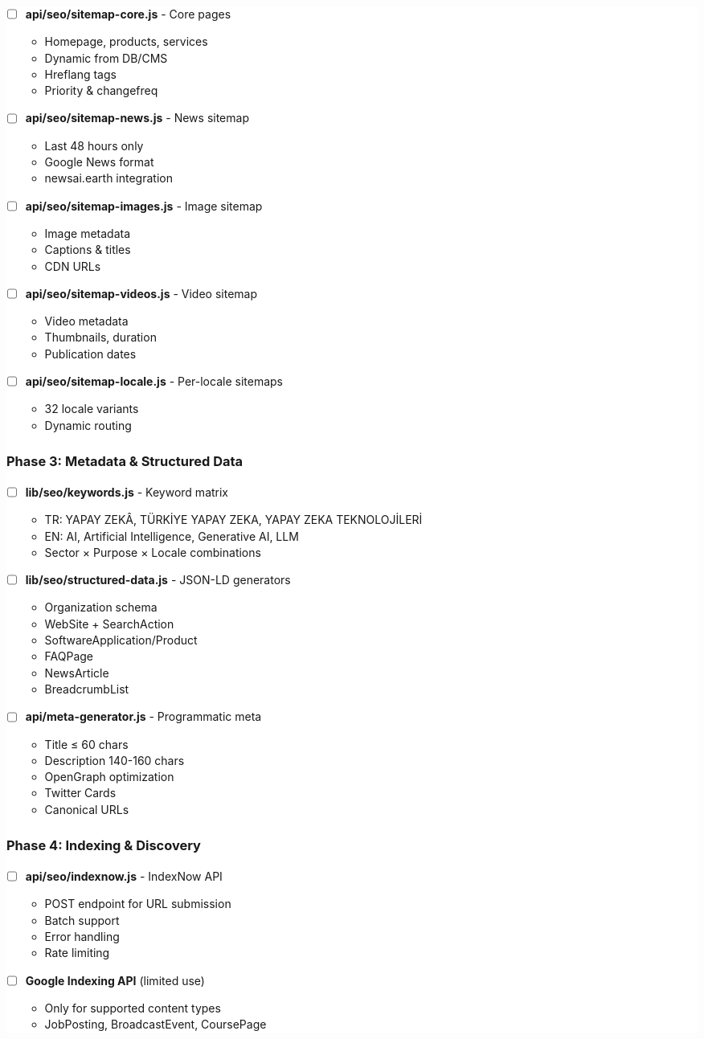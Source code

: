 - [ ] **api/seo/sitemap-core.js** - Core pages
  - Homepage, products, services
  - Dynamic from DB/CMS
  - Hreflang tags
  - Priority & changefreq

- [ ] **api/seo/sitemap-news.js** - News sitemap
  - Last 48 hours only
  - Google News format
  - newsai.earth integration

- [ ] **api/seo/sitemap-images.js** - Image sitemap
  - Image metadata
  - Captions & titles
  - CDN URLs

- [ ] **api/seo/sitemap-videos.js** - Video sitemap
  - Video metadata
  - Thumbnails, duration
  - Publication dates

- [ ] **api/seo/sitemap-locale.js** - Per-locale sitemaps
  - 32 locale variants
  - Dynamic routing

### Phase 3: Metadata & Structured Data
- [ ] **lib/seo/keywords.js** - Keyword matrix
  - TR: YAPAY ZEKÂ, TÜRKİYE YAPAY ZEKA, YAPAY ZEKA TEKNOLOJİLERİ
  - EN: AI, Artificial Intelligence, Generative AI, LLM
  - Sector × Purpose × Locale combinations

- [ ] **lib/seo/structured-data.js** - JSON-LD generators
  - Organization schema
  - WebSite + SearchAction
  - SoftwareApplication/Product
  - FAQPage
  - NewsArticle
  - BreadcrumbList

- [ ] **api/meta-generator.js** - Programmatic meta
  - Title ≤ 60 chars
  - Description 140-160 chars
  - OpenGraph optimization
  - Twitter Cards
  - Canonical URLs

### Phase 4: Indexing & Discovery
- [ ] **api/seo/indexnow.js** - IndexNow API
  - POST endpoint for URL submission
  - Batch support
  - Error handling
  - Rate limiting

- [ ] **Google Indexing API** (limited use)
  - Only for supported content types
  - JobPosting, BroadcastEvent, CoursePage
